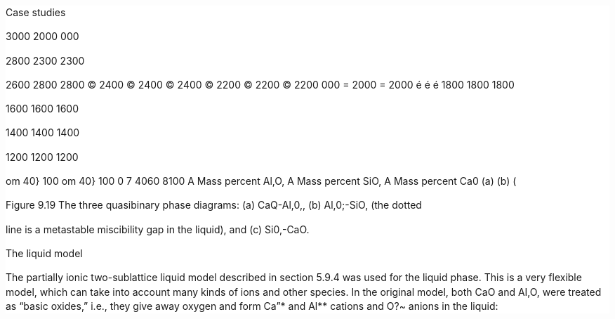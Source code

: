  

 

 

 

 

 

 

 

 

 

 

 

 

 

 

 

 

 

 

 

 

 

 

 

Case studies

3000 2000 000

2800 2300 2300

2600 2800 2800
© 2400 © 2400 © 2400
© 2200 © 2200 © 2200
000 = 2000 = 2000
é é é
1800 1800 1800

1600 1600 1600

1400 1400 1400

1200 1200 1200

om 40} 100 om 40} 100 0 7 4060 8100
A Mass percent Al,O, A Mass percent SiO, A Mass percent Ca0
(a) (b) (

Figure 9.19 The three quasibinary phase diagrams: (a) CaQ-Al,0,, (b) Al,0;-SiO, (the dotted

line is a metastable miscibility gap in the liquid), and (c) Si0,-CaO.

The liquid model

The partially ionic two-sublattice liquid model described in section 5.9.4 was used for the
liquid phase. This is a very flexible model, which can take into account many kinds of
ions and other species. In the original model, both CaO and AI,O, were treated as “basic
oxides,” i.e., they give away oxygen and form Ca”* and Al** cations and O?~ anions in
the liquid:
